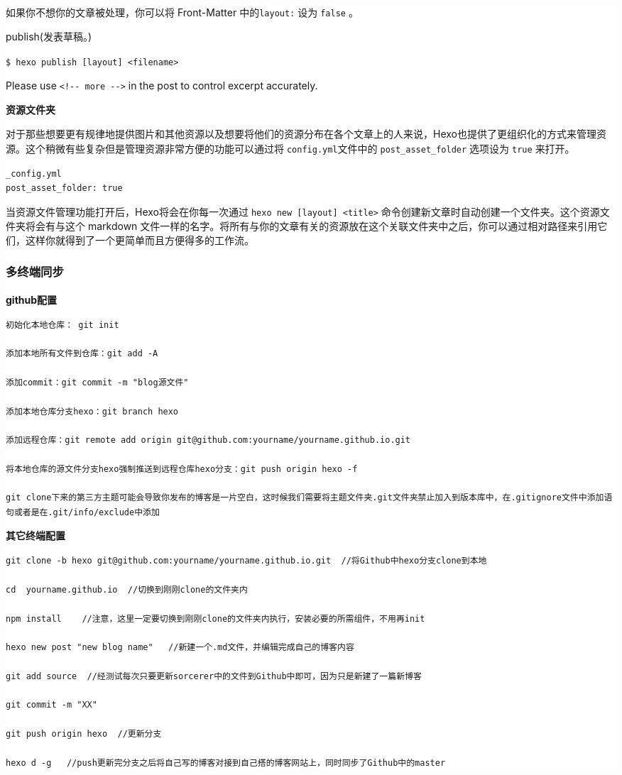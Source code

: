 如果你不想你的文章被处理，你可以将 Front-Matter 中的`layout:` 设为 `false` 。

publish(发表草稿。)

```
$ hexo publish [layout] <filename>
```

Please use `<!-- more -->`  in the post to control excerpt accurately.

**资源文件夹**

对于那些想要更有规律地提供图片和其他资源以及想要将他们的资源分布在各个文章上的人来说，Hexo也提供了更组织化的方式来管理资源。这个稍微有些复杂但是管理资源非常方便的功能可以通过将 `config.yml`文件中的 `post_asset_folder` 选项设为 `true` 来打开。

```
_config.yml
post_asset_folder: true
```

当资源文件管理功能打开后，Hexo将会在你每一次通过 `hexo new [layout] <title>` 命令创建新文章时自动创建一个文件夹。这个资源文件夹将会有与这个 markdown 文件一样的名字。将所有与你的文章有关的资源放在这个关联文件夹中之后，你可以通过相对路径来引用它们，这样你就得到了一个更简单而且方便得多的工作流。

### 多终端同步

**github配置** 

```shell
初始化本地仓库： git init

添加本地所有文件到仓库：git add -A

添加commit：git commit -m "blog源文件"

添加本地仓库分支hexo：git branch hexo

添加远程仓库：git remote add origin git@github.com:yourname/yourname.github.io.git

将本地仓库的源文件分支hexo强制推送到远程仓库hexo分支：git push origin hexo -f 

git clone下来的第三方主题可能会导致你发布的博客是一片空白，这时候我们需要将主题文件夹.git文件夹禁止加入到版本库中，在.gitignore文件中添加语句或者是在.git/info/exclude中添加
```

**其它终端配置** 

```shell
git clone -b hexo git@github.com:yourname/yourname.github.io.git  //将Github中hexo分支clone到本地

cd  yourname.github.io  //切换到刚刚clone的文件夹内

npm install    //注意，这里一定要切换到刚刚clone的文件夹内执行，安装必要的所需组件，不用再init

hexo new post "new blog name"   //新建一个.md文件，并编辑完成自己的博客内容

git add source  //经测试每次只要更新sorcerer中的文件到Github中即可，因为只是新建了一篇新博客

git commit -m "XX"

git push origin hexo  //更新分支

hexo d -g   //push更新完分支之后将自己写的博客对接到自己搭的博客网站上，同时同步了Github中的master
```
